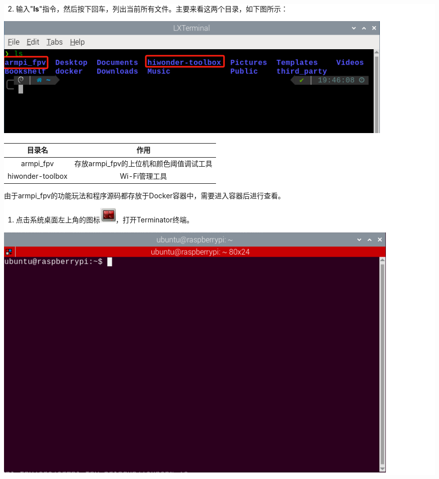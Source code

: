 2)  输入"**ls**"指令，然后按下回车，列出当前所有文件。主要来看这两个目录，如下图所示：

<img src="../_static/media/chapter_8/section_2/image10.png"  />

|    **目录名**    |                **作用**                 |
|:----------------:|:---------------------------------------:|
|    armpi_fpv     | 存放armpi_fpv的上位机和颜色阈值调试工具 |
| hiwonder-toolbox |              Wi-Fi管理工具              |

由于armpi_fpv的功能玩法和程序源码都存放于Docker容器中，需要进入容器后进行查看。

1)  点击系统桌面左上角的图标<img src="../_static/media/chapter_8/section_2/image11.png" style="width:0.32292in;height:0.30208in" />，打开Terminator终端。

<img src="../_static/media/chapter_8/section_2/image12.png"  />
